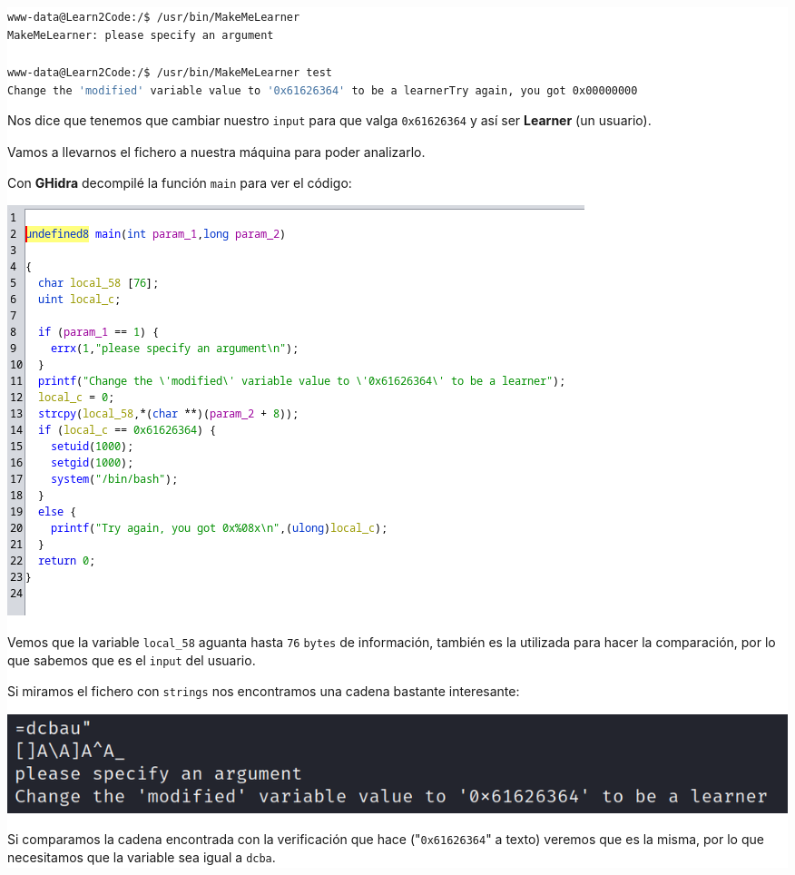 ```sh
www-data@Learn2Code:/$ /usr/bin/MakeMeLearner
MakeMeLearner: please specify an argument

www-data@Learn2Code:/$ /usr/bin/MakeMeLearner test
Change the 'modified' variable value to '0x61626364' to be a learnerTry again, you got 0x00000000
```

Nos dice que tenemos que cambiar nuestro `input` para que valga `0x61626364` y así ser **Learner** (un usuario).

Vamos a llevarnos el fichero a nuestra máquina para poder analizarlo.

Con **GHidra** decompilé la función `main` para ver el código:

![makemelearner-code](/assets/img/imgs/learn2code/makemelearner_code.png)

Vemos que la variable `local_58` aguanta hasta `76` `bytes` de información, también es la utilizada para hacer la comparación, por lo que sabemos que es el `input` del usuario.

Si miramos el fichero con `strings` nos encontramos una cadena bastante interesante:

![string](/assets/img/imgs/learn2code/string.png)

Si comparamos la cadena encontrada con la verificación que hace ("`0x61626364`" a texto) veremos que es la misma, por lo que necesitamos que la variable sea igual a `dcba`.
